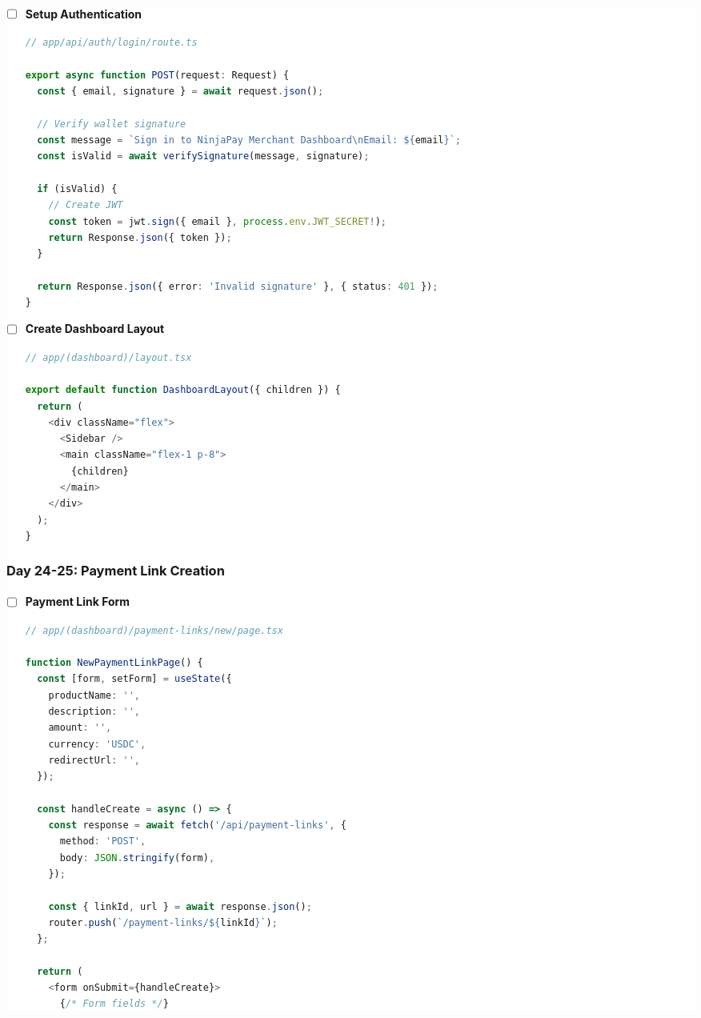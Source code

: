 - [ ] **Setup Authentication**
  ```typescript
  // app/api/auth/login/route.ts

  export async function POST(request: Request) {
    const { email, signature } = await request.json();

    // Verify wallet signature
    const message = `Sign in to NinjaPay Merchant Dashboard\nEmail: ${email}`;
    const isValid = await verifySignature(message, signature);

    if (isValid) {
      // Create JWT
      const token = jwt.sign({ email }, process.env.JWT_SECRET!);
      return Response.json({ token });
    }

    return Response.json({ error: 'Invalid signature' }, { status: 401 });
  }
  ```

- [ ] **Create Dashboard Layout**
  ```typescript
  // app/(dashboard)/layout.tsx

  export default function DashboardLayout({ children }) {
    return (
      <div className="flex">
        <Sidebar />
        <main className="flex-1 p-8">
          {children}
        </main>
      </div>
    );
  }
  ```

### Day 24-25: Payment Link Creation

- [ ] **Payment Link Form**
  ```typescript
  // app/(dashboard)/payment-links/new/page.tsx

  function NewPaymentLinkPage() {
    const [form, setForm] = useState({
      productName: '',
      description: '',
      amount: '',
      currency: 'USDC',
      redirectUrl: '',
    });

    const handleCreate = async () => {
      const response = await fetch('/api/payment-links', {
        method: 'POST',
        body: JSON.stringify(form),
      });

      const { linkId, url } = await response.json();
      router.push(`/payment-links/${linkId}`);
    };

    return (
      <form onSubmit={handleCreate}>
        {/* Form fields */}
  ```